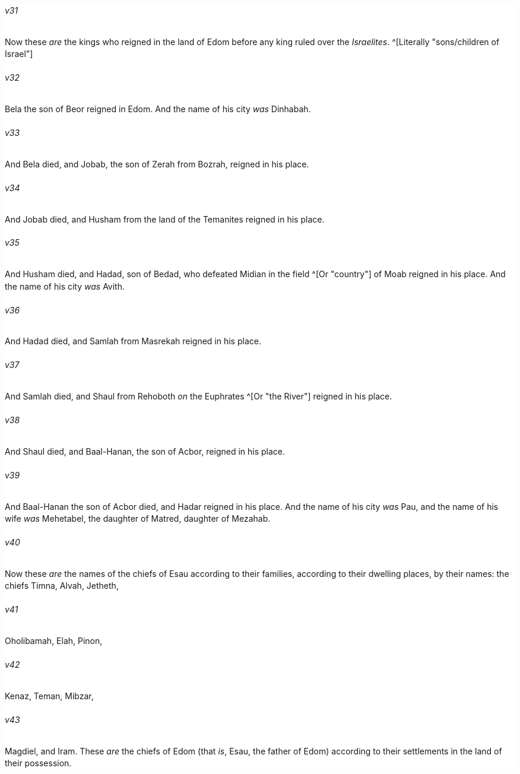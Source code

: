###### v31
Now these _are_ the kings who reigned in the land of Edom before any king ruled over the _Israelites_. ^[Literally "sons/children of Israel"]

###### v32
Bela the son of Beor reigned in Edom. And the name of his city _was_ Dinhabah.

###### v33
And Bela died, and Jobab, the son of Zerah from Bozrah, reigned in his place.

###### v34
And Jobab died, and Husham from the land of the Temanites reigned in his place.

###### v35
And Husham died, and Hadad, son of Bedad, who defeated Midian in the field ^[Or "country"] of Moab reigned in his place. And the name of his city _was_ Avith.

###### v36
And Hadad died, and Samlah from Masrekah reigned in his place.

###### v37
And Samlah died, and Shaul from Rehoboth _on_ the Euphrates ^[Or "the River"] reigned in his place.

###### v38
And Shaul died, and Baal-Hanan, the son of Acbor, reigned in his place.

###### v39
And Baal-Hanan the son of Acbor died, and Hadar reigned in his place. And the name of his city _was_ Pau, and the name of his wife _was_ Mehetabel, the daughter of Matred, daughter of Mezahab.

###### v40
Now these _are_ the names of the chiefs of Esau according to their families, according to their dwelling places, by their names: the chiefs Timna, Alvah, Jetheth,

###### v41
Oholibamah, Elah, Pinon,

###### v42
Kenaz, Teman, Mibzar,

###### v43
Magdiel, and Iram. These _are_ the chiefs of Edom (that _is_, Esau, the father of Edom) according to their settlements in the land of their possession.